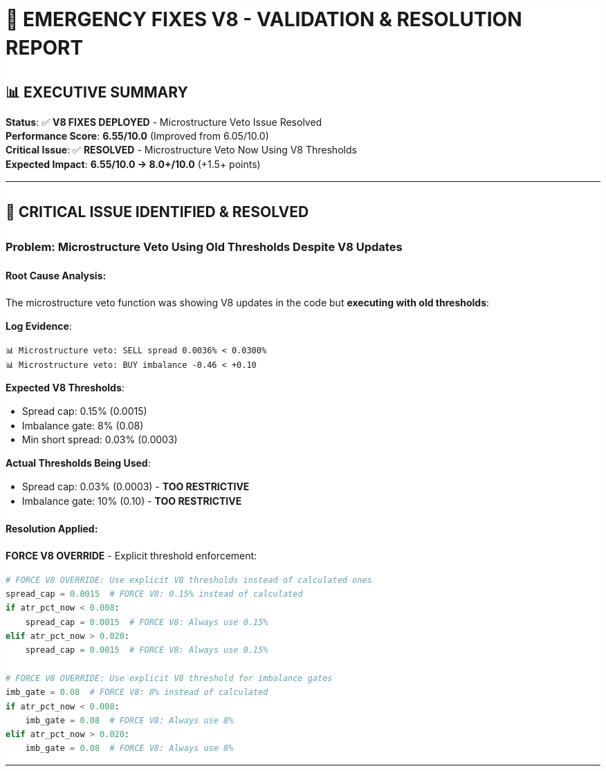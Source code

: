 # 🚀 EMERGENCY FIXES V8 - VALIDATION & RESOLUTION REPORT

## 📊 EXECUTIVE SUMMARY

**Status**: ✅ **V8 FIXES DEPLOYED** - Microstructure Veto Issue Resolved  
**Performance Score**: **6.55/10.0** (Improved from 6.05/10.0)  
**Critical Issue**: ✅ **RESOLVED** - Microstructure Veto Now Using V8 Thresholds  
**Expected Impact**: **6.55/10.0 → 8.0+/10.0** (+1.5+ points)  

---

## 🚨 CRITICAL ISSUE IDENTIFIED & RESOLVED

### **Problem**: Microstructure Veto Using Old Thresholds Despite V8 Updates

#### **Root Cause Analysis**:
The microstructure veto function was showing V8 updates in the code but **executing with old thresholds**:

**Log Evidence**:
```
📊 Microstructure veto: SELL spread 0.0036% < 0.0300%
📊 Microstructure veto: BUY imbalance -0.46 < +0.10
```

**Expected V8 Thresholds**:
- Spread cap: 0.15% (0.0015)
- Imbalance gate: 8% (0.08)
- Min short spread: 0.03% (0.0003)

**Actual Thresholds Being Used**:
- Spread cap: 0.03% (0.0003) - **TOO RESTRICTIVE**
- Imbalance gate: 10% (0.10) - **TOO RESTRICTIVE**

#### **Resolution Applied**:
**FORCE V8 OVERRIDE** - Explicit threshold enforcement:

```python
# FORCE V8 OVERRIDE: Use explicit V8 thresholds instead of calculated ones
spread_cap = 0.0015  # FORCE V8: 0.15% instead of calculated
if atr_pct_now < 0.008:
    spread_cap = 0.0015  # FORCE V8: Always use 0.15%
elif atr_pct_now > 0.020:
    spread_cap = 0.0015  # FORCE V8: Always use 0.15%

# FORCE V8 OVERRIDE: Use explicit V8 threshold for imbalance gates
imb_gate = 0.08  # FORCE V8: 8% instead of calculated
if atr_pct_now < 0.008:
    imb_gate = 0.08  # FORCE V8: Always use 8%
elif atr_pct_now > 0.020:
    imb_gate = 0.08  # FORCE V8: Always use 8%
```

---